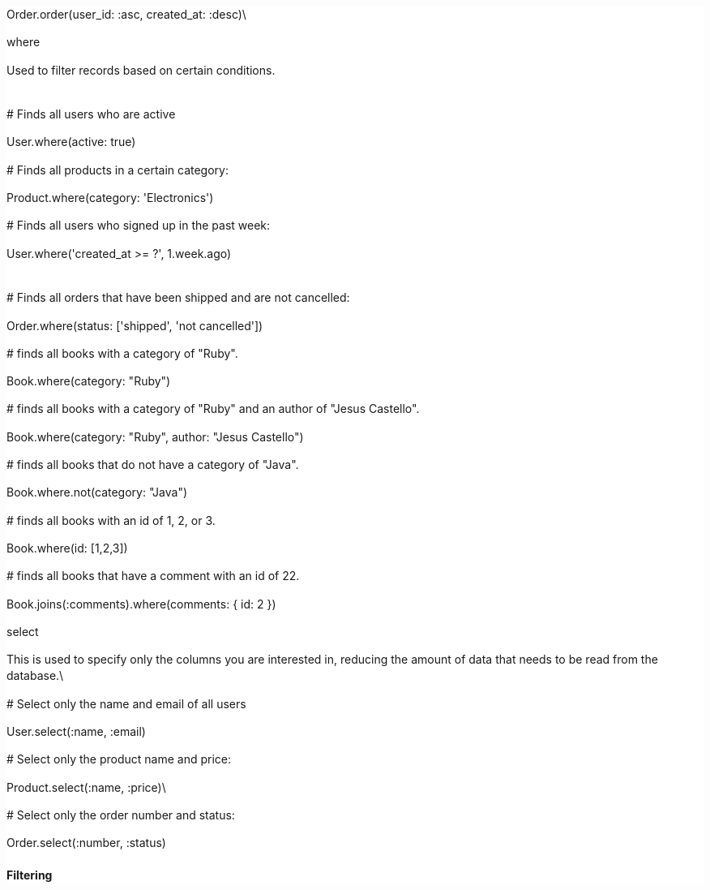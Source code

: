 Order.order(user\_id: :asc, created\_at: :desc)\


where

Used to filter records based on certain conditions​​.

\
\# Finds all users who are active

User.where(active: true)

\# Finds all products in a certain category:

Product.where(category: 'Electronics')

\# Finds all users who signed up in the past week:

User.where('created\_at >= ?', 1.week.ago)

\
\# Finds all orders that have been shipped and are not cancelled:

Order.where(status: \['shipped', 'not cancelled'])

\# finds all books with a category of "Ruby".

Book.where(category: "Ruby")

\# finds all books with a category of "Ruby" and an author of "Jesus Castello".

Book.where(category: "Ruby", author: "Jesus Castello")

\# finds all books that do not have a category of "Java".

Book.where.not(category: "Java")

\# finds all books with an id of 1, 2, or 3.

Book.where(id: \[1,2,3])

\# finds all books that have a comment with an id of 2​2​.

Book.joins(:comments).where(comments: { id: 2 })

select

This is used to specify only the columns you are interested in, reducing the amount of data that needs to be read from the database.\


\# Select only the name and email of all users

User.select(:name, :email)

\# Select only the product name and price:

Product.select(:name, :price)\


\# Select only the order number and status:

Order.select(:number, :status)

#### Filtering
